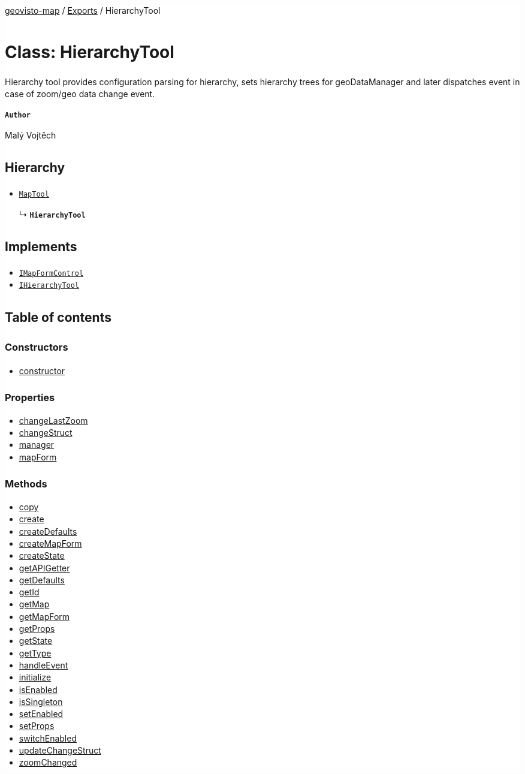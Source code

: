 [geovisto-map](../README.md) / [Exports](../modules.md) / HierarchyTool

# Class: HierarchyTool

Hierarchy tool provides configuration parsing for hierarchy, sets hierarchy trees for geoDataManager and
later dispatches event in case of zoom/geo data change event.

**`Author`**

Malý Vojtěch

## Hierarchy

- [`MapTool`](MapTool.md)

  ↳ **`HierarchyTool`**

## Implements

- [`IMapFormControl`](../interfaces/IMapFormControl.md)
- [`IHierarchyTool`](../interfaces/IHierarchyTool.md)

## Table of contents

### Constructors

- [constructor](HierarchyTool.md#constructor)

### Properties

- [changeLastZoom](HierarchyTool.md#changelastzoom)
- [changeStruct](HierarchyTool.md#changestruct)
- [manager](HierarchyTool.md#manager)
- [mapForm](HierarchyTool.md#mapform)

### Methods

- [copy](HierarchyTool.md#copy)
- [create](HierarchyTool.md#create)
- [createDefaults](HierarchyTool.md#createdefaults)
- [createMapForm](HierarchyTool.md#createmapform)
- [createState](HierarchyTool.md#createstate)
- [getAPIGetter](HierarchyTool.md#getapigetter)
- [getDefaults](HierarchyTool.md#getdefaults)
- [getId](HierarchyTool.md#getid)
- [getMap](HierarchyTool.md#getmap)
- [getMapForm](HierarchyTool.md#getmapform)
- [getProps](HierarchyTool.md#getprops)
- [getState](HierarchyTool.md#getstate)
- [getType](HierarchyTool.md#gettype)
- [handleEvent](HierarchyTool.md#handleevent)
- [initialize](HierarchyTool.md#initialize)
- [isEnabled](HierarchyTool.md#isenabled)
- [isSingleton](HierarchyTool.md#issingleton)
- [setEnabled](HierarchyTool.md#setenabled)
- [setProps](HierarchyTool.md#setprops)
- [switchEnabled](HierarchyTool.md#switchenabled)
- [updateChangeStruct](HierarchyTool.md#updatechangestruct)
- [zoomChanged](HierarchyTool.md#zoomchanged)
